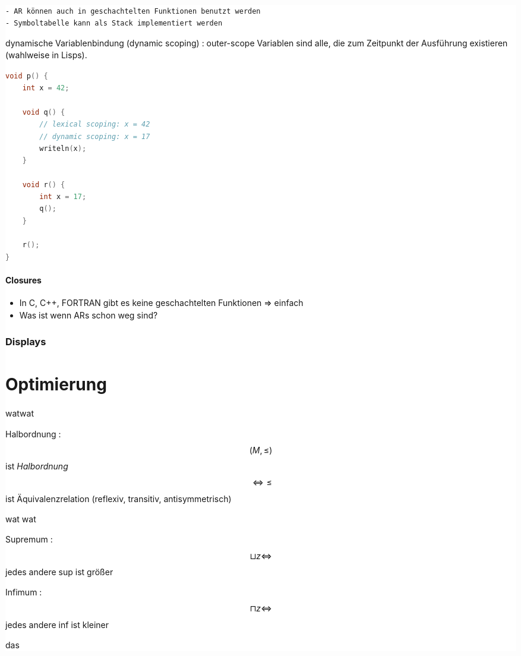     - AR können auch in geschachtelten Funktionen benutzt werden
    - Symboltabelle kann als Stack implementiert werden


dynamische Variablenbindung (dynamic scoping)
: outer-scope Variablen sind alle, die zum Zeitpunkt der Ausführung existieren (wahlweise in Lisps).

```c
void p() {
    int x = 42;

    void q() {
        // lexical scoping: x = 42
        // dynamic scoping: x = 17
        writeln(x);
    }

    void r() {
        int x = 17;
        q();
    }

    r();
}
```


#### Closures
- In C, C++, FORTRAN gibt es keine geschachtelten Funktionen => einfach
- Was ist wenn ARs schon weg sind?


### Displays






# Optimierung

watwat

Halbordnung
: $$(M, \leq)$$ ist *Halbordnung* $$\iff \leq$$ ist Äquivalenzrelation (reflexiv, transitiv, antisymmetrisch)

wat wat

Supremum
: $$\sqcup z \iff$$ jedes andere sup ist größer

Infimum
: $$\sqcap z \iff$$ jedes andere inf ist kleiner

das
